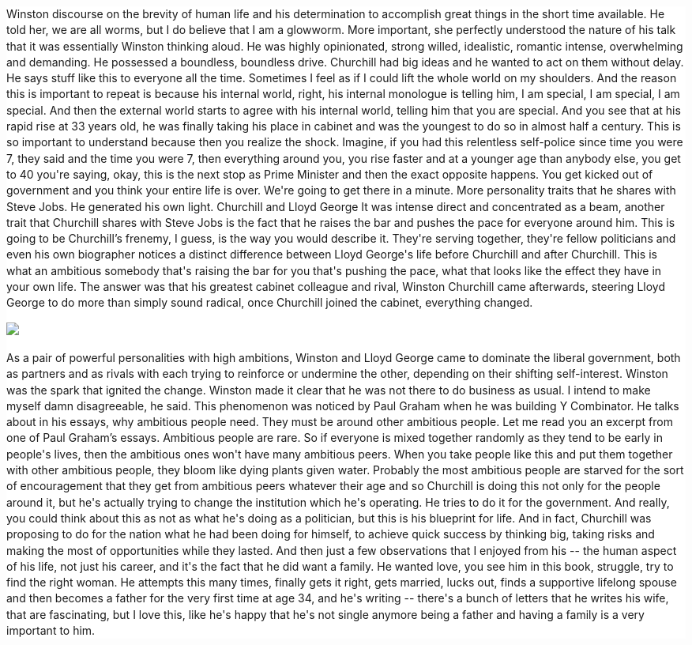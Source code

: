 Winston discourse on the brevity of human life and his determination to accomplish great things in the short time available. He told her, we are all worms, but I do believe that I am a glowworm. More important, she perfectly understood the nature of his talk that it was essentially Winston thinking aloud. He was highly opinionated, strong willed, idealistic, romantic intense, overwhelming and demanding. He possessed a boundless, boundless drive. Churchill had big ideas and he wanted to act on them without delay. He says stuff like this to everyone all the time. Sometimes I feel as if I could lift the whole world on my shoulders. And the reason this is important to repeat is because his internal world, right, his internal monologue is telling him, I am special, I am special, I am special. And then the external world starts to agree with his internal world, telling him that you are special. And you see that at his rapid rise at 33 years old, he was finally taking his place in cabinet and was the youngest to do so in almost half a century. This is so important to understand because then you realize the shock. Imagine, if you had this relentless self-police since time you were 7, they said and the time you were 7, then everything around you, you rise faster and at a younger age than anybody else, you get to 40 you're saying, okay, this is the next stop as Prime Minister and then the exact opposite happens. You get kicked out of government and you think your entire life is over. We're going to get there in a minute. More personality traits that he shares with Steve Jobs. He generated his own light. Churchill and Lloyd George It was intense direct and concentrated as a beam, another trait that Churchill shares with Steve Jobs is the fact that he raises the bar and pushes the pace for everyone around him. This is going to be Churchill’s frenemy, I guess, is the way you would describe it. They're serving together, they're fellow politicians and even his own biographer notices a distinct difference between Lloyd George's life before Churchill and after Churchill. This is what an ambitious somebody that's raising the bar for you that's pushing the pace, what that looks like the effect they have in your own life. The answer was that his greatest cabinet colleague and rival, Winston Churchill came afterwards, steering Lloyd George to do more than simply sound radical, once Churchill joined the cabinet, everything changed.

![](https://www.foundersnotes.com/static/images/new_icons/chevron-down-alt-thin.svg)

As a pair of powerful personalities with high ambitions, Winston and Lloyd George came to dominate the liberal government, both as partners and as rivals with each trying to reinforce or undermine the other, depending on their shifting self-interest. Winston was the spark that ignited the change. Winston made it clear that he was not there to do business as usual. I intend to make myself damn disagreeable, he said. This phenomenon was noticed by Paul Graham when he was building Y Combinator. He talks about in his essays, why ambitious people need. They must be around other ambitious people. Let me read you an excerpt from one of Paul Graham’s essays. Ambitious people are rare. So if everyone is mixed together randomly as they tend to be early in people's lives, then the ambitious ones won't have many ambitious peers. When you take people like this and put them together with other ambitious people, they bloom like dying plants given water. Probably the most ambitious people are starved for the sort of encouragement that they get from ambitious peers whatever their age and so Churchill is doing this not only for the people around it, but he's actually trying to change the institution which he's operating. He tries to do it for the government. And really, you could think about this as not as what he's doing as a politician, but this is his blueprint for life. And in fact, Churchill was proposing to do for the nation what he had been doing for himself, to achieve quick success by thinking big, taking risks and making the most of opportunities while they lasted. And then just a few observations that I enjoyed from his -- the human aspect of his life, not just his career, and it's the fact that he did want a family. He wanted love, you see him in this book, struggle, try to find the right woman. He attempts this many times, finally gets it right, gets married, lucks out, finds a supportive lifelong spouse and then becomes a father for the very first time at age 34, and he's writing -- there's a bunch of letters that he writes his wife, that are fascinating, but I love this, like he's happy that he's not single anymore being a father and having a family is a very important to him.
